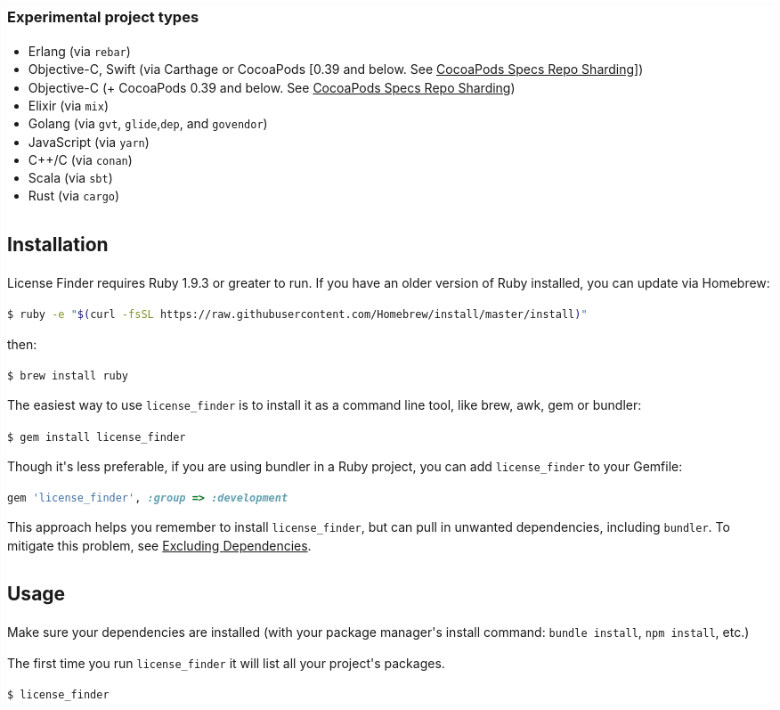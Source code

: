### Experimental project types

* Erlang (via `rebar`)
* Objective-C, Swift (via Carthage or CocoaPods \[0.39 and below. See [CocoaPods Specs Repo Sharding](http://blog.cocoapods.org/Sharding/)\])
* Objective-C (+ CocoaPods 0.39 and below. See [CocoaPods Specs Repo Sharding](http://blog.cocoapods.org/Sharding/))
* Elixir (via `mix`)
* Golang (via `gvt`, `glide`,`dep`, and `govendor`)
* JavaScript (via `yarn`)
* C++/C (via `conan`)
* Scala (via `sbt`)
* Rust (via `cargo`)

## Installation

License Finder requires Ruby 1.9.3 or greater to run. If you have an older
version of Ruby installed, you can update via Homebrew:

```sh
$ ruby -e "$(curl -fsSL https://raw.githubusercontent.com/Homebrew/install/master/install)"
```

then:

```sh
$ brew install ruby
```

The easiest way to use `license_finder` is to install it as a command
line tool, like brew, awk, gem or bundler:

```sh
$ gem install license_finder
```

Though it's less preferable, if you are using bundler in a Ruby
project, you can add `license_finder` to your Gemfile:

```ruby
gem 'license_finder', :group => :development
```

This approach helps you remember to install `license_finder`, but can
pull in unwanted dependencies, including `bundler`. To mitigate this
problem, see [Excluding Dependencies](#excluding-dependencies).


## Usage

Make sure your dependencies are installed (with your package manager's install command: `bundle install`, `npm install`, etc.)

The first time you run `license_finder` it will list all your project's packages.

```sh
$ license_finder
```
